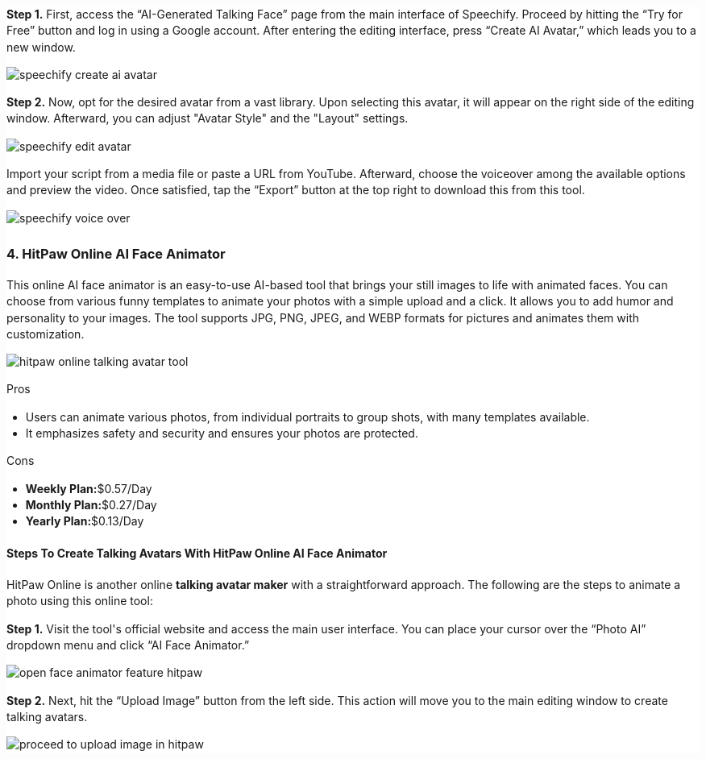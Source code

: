 **Step 1.** First, access the “AI-Generated Talking Face” page from the main interface of Speechify. Proceed by hitting the “Try for Free” button and log in using a Google account. After entering the editing interface, press “Create AI Avatar,” which leads you to a new window.

![speechify create ai avatar](https://images.wondershare.com/virbo/article/2024/02/best-tools-for-creating-talking-avatars-13.jpg)

**Step 2.** Now, opt for the desired avatar from a vast library. Upon selecting this avatar, it will appear on the right side of the editing window. Afterward, you can adjust "Avatar Style" and the "Layout" settings.

![speechify edit avatar](https://images.wondershare.com/virbo/article/2024/02/best-tools-for-creating-talking-avatars-14.jpg)

Import your script from a media file or paste a URL from YouTube. Afterward, choose the voiceover among the available options and preview the video. Once satisfied, tap the “Export” button at the top right to download this from this tool.

![speechify voice over](https://images.wondershare.com/virbo/article/2024/02/best-tools-for-creating-talking-avatars-15.jpg)

### 4\. HitPaw Online AI Face Animator

This online AI face animator is an easy-to-use AI-based tool that brings your still images to life with animated faces. You can choose from various funny templates to animate your photos with a simple upload and a click. It allows you to add humor and personality to your images. The tool supports JPG, PNG, JPEG, and WEBP formats for pictures and animates them with customization.

![hitpaw online talking avatar tool](https://images.wondershare.com/virbo/article/2024/02/best-tools-for-creating-talking-avatars-16.jpg)

Pros

* Users can animate various photos, from individual portraits to group shots, with many templates available.
* It emphasizes safety and security and ensures your photos are protected.

Cons

* **Weekly Plan:**$0.57/Day
* **Monthly Plan:**$0.27/Day
* **Yearly Plan:**$0.13/Day

#### Steps To Create Talking Avatars With HitPaw Online AI Face Animator

HitPaw Online is another online **talking avatar maker** with a straightforward approach. The following are the steps to animate a photo using this online tool:

**Step 1\.** Visit the tool's official website and access the main user interface. You can place your cursor over the “Photo AI” dropdown menu and click “AI Face Animator.”

![open face animator feature hitpaw](https://images.wondershare.com/virbo/article/2024/02/best-tools-for-creating-talking-avatars-17.jpg)

**Step 2.** Next, hit the “Upload Image” button from the left side. This action will move you to the main editing window to create talking avatars.

![proceed to upload image in hitpaw](https://images.wondershare.com/virbo/article/2024/02/best-tools-for-creating-talking-avatars-18.jpg)
